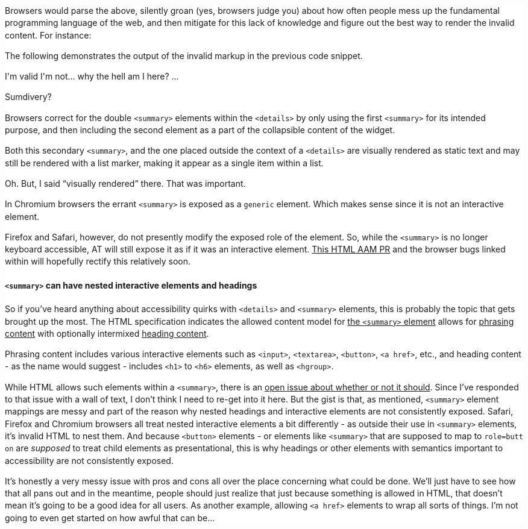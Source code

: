 Browsers would parse the above, silently groan (yes, browsers judge you) about how often people mess up the fundamental programming language of the web, and then mitigate for this lack of knowledge and figure out the best way to render the invalid content. For instance:

The following demonstrates the output of the invalid markup in the previous code snippet.

I'm valid I'm not... why the hell am I here? ...

Sumdivery?

Browsers correct for the double `<summary>` elements within the `<details>` by only using the first `<summary>` for its intended purpose, and then including the second element as a part of the collapsible content of the widget.

Both this secondary `<summary>`, and the one placed outside the context of a `<details>` are visually rendered as static text and may still be rendered with a list marker, making it appear as a single item within a list.

Oh. But, I said “visually rendered” there. That was important.

In Chromium browsers the errant `<summary>` is exposed as a `generic` element. Which makes sense since it is not an interactive element.

Firefox and Safari, however, do not presently modify the exposed role of the element. So, while the `<summary>` is no longer keyboard accessible, AT will still expose it as if it was an interactive element. [This HTML AAM PR](https://github.com/w3c/html-aam/pull/436) and the browser bugs linked within will hopefully rectify this relatively soon.

#### `<summary>` can have nested interactive elements and headings

So if you’ve heard anything about accessibility quirks with `<details>` and `<summary>` elements, this is probably the topic that gets brought up the most. The HTML specification indicates the allowed content model for [the `<summary>` element](https://html.spec.whatwg.org/multipage/interactive-elements.html#the-summary-element) allows for [phrasing content](https://html.spec.whatwg.org/multipage/dom.html#phrasing-content-2) with optionally intermixed [heading content](https://html.spec.whatwg.org/multipage/dom.html#heading-content-2).

Phrasing content includes various interactive elements such as `<input>`, `<textarea>`, `<button>`, `<a href>`, etc., and heading content - as the name would suggest - includes `<h1>` to `<h6>` elements, as well as `<hgroup>`.

While HTML allows such elements within a `<summary>`, there is an [open issue about whether or not it should](https://github.com/whatwg/html/issues/2272). Since I’ve responded to that issue with a wall of text, I don’t think I need to re-get into it here. But the gist is that, as mentioned, `<summary>` element mappings are messy and part of the reason why nested headings and interactive elements are not consistently exposed. Safari, Firefox and Chromium browsers all treat nested interactive elements a bit differently - as outside their use in `<summary>` elements, it’s invalid HTML to nest them. And because `<button>` elements - or elements like `<summary>` that are supposed to map to `role=button` are _supposed_ to treat child elements as presentational, this is why headings or other elements with semantics important to accessibility are not consistently exposed.

It’s honestly a very messy issue with pros and cons all over the place concerning what could be done. We’ll just have to see how that all pans out and in the meantime, people should just realize that just because something is allowed in HTML, that doesn’t mean it’s going to be a good idea for all users. As another example, allowing `<a href>` elements to wrap all sorts of things. I’m not going to even get started on how awful that can be…
